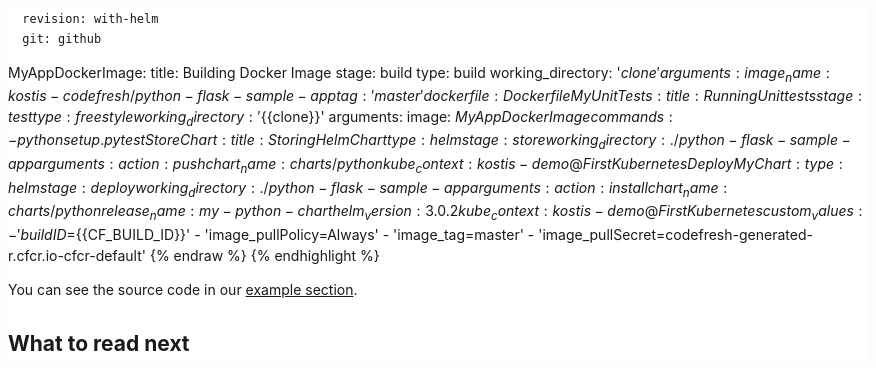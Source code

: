       revision: with-helm
      git: github  
  MyAppDockerImage:
    title: Building Docker Image
    stage: build
    type: build
    working_directory: '${{clone}}'
    arguments:
      image_name: kostis-codefresh/python-flask-sample-app
      tag: 'master'
      dockerfile: Dockerfile
  MyUnitTests:
    title: Running Unit tests
    stage: test
    type: freestyle
    working_directory: '${{clone}}'
    arguments:
      image: ${{MyAppDockerImage}}
      commands: 
        - python setup.py test
  StoreChart:
    title: Storing Helm Chart
    type: helm
    stage: store
    working_directory: ./python-flask-sample-app
    arguments:
      action: push
      chart_name: charts/python
      kube_context: kostis-demo@FirstKubernetes
  DeployMyChart:
      type: helm
      stage: deploy
      working_directory: ./python-flask-sample-app
      arguments:
        action: install
        chart_name: charts/python
        release_name: my-python-chart
        helm_version: 3.0.2
        kube_context: kostis-demo@FirstKubernetes
        custom_values:
          - 'buildID=${{CF_BUILD_ID}}'
          - 'image_pullPolicy=Always'
          - 'image_tag=master'
          - 'image_pullSecret=codefresh-generated-r.cfcr.io-cfcr-default'
{% endraw %}
{% endhighlight %}

You can see the source code in our [example section]({{site.baseurl}}/docs/yaml-examples/examples/helm/).


## What to read next
